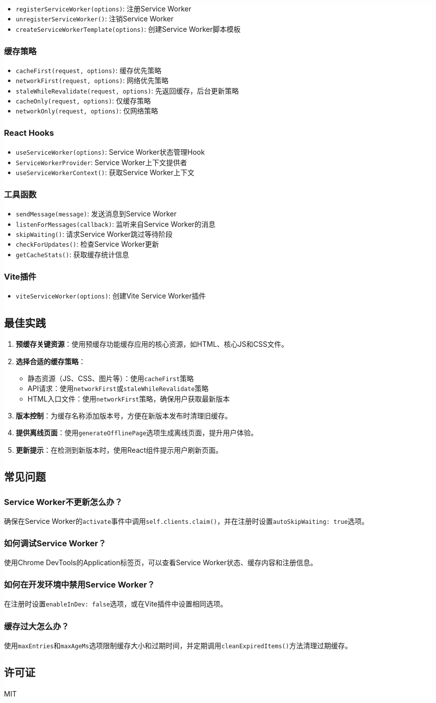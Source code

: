 - `registerServiceWorker(options)`: 注册Service Worker
- `unregisterServiceWorker()`: 注销Service Worker
- `createServiceWorkerTemplate(options)`: 创建Service Worker脚本模板

### 缓存策略

- `cacheFirst(request, options)`: 缓存优先策略
- `networkFirst(request, options)`: 网络优先策略
- `staleWhileRevalidate(request, options)`: 先返回缓存，后台更新策略
- `cacheOnly(request, options)`: 仅缓存策略
- `networkOnly(request, options)`: 仅网络策略

### React Hooks

- `useServiceWorker(options)`: Service Worker状态管理Hook
- `ServiceWorkerProvider`: Service Worker上下文提供者
- `useServiceWorkerContext()`: 获取Service Worker上下文

### 工具函数

- `sendMessage(message)`: 发送消息到Service Worker
- `listenForMessages(callback)`: 监听来自Service Worker的消息
- `skipWaiting()`: 请求Service Worker跳过等待阶段
- `checkForUpdates()`: 检查Service Worker更新
- `getCacheStats()`: 获取缓存统计信息

### Vite插件

- `viteServiceWorker(options)`: 创建Vite Service Worker插件

## 最佳实践

1. **预缓存关键资源**：使用预缓存功能缓存应用的核心资源，如HTML、核心JS和CSS文件。

2. **选择合适的缓存策略**：
   - 静态资源（JS、CSS、图片等）：使用`cacheFirst`策略
   - API请求：使用`networkFirst`或`staleWhileRevalidate`策略
   - HTML入口文件：使用`networkFirst`策略，确保用户获取最新版本

3. **版本控制**：为缓存名称添加版本号，方便在新版本发布时清理旧缓存。

4. **提供离线页面**：使用`generateOfflinePage`选项生成离线页面，提升用户体验。

5. **更新提示**：在检测到新版本时，使用React组件提示用户刷新页面。

## 常见问题

### Service Worker不更新怎么办？

确保在Service Worker的`activate`事件中调用`self.clients.claim()`，并在注册时设置`autoSkipWaiting: true`选项。

### 如何调试Service Worker？

使用Chrome DevTools的Application标签页，可以查看Service Worker状态、缓存内容和注册信息。

### 如何在开发环境中禁用Service Worker？

在注册时设置`enableInDev: false`选项，或在Vite插件中设置相同选项。

### 缓存过大怎么办？

使用`maxEntries`和`maxAgeMs`选项限制缓存大小和过期时间，并定期调用`cleanExpiredItems()`方法清理过期缓存。

## 许可证

MIT

